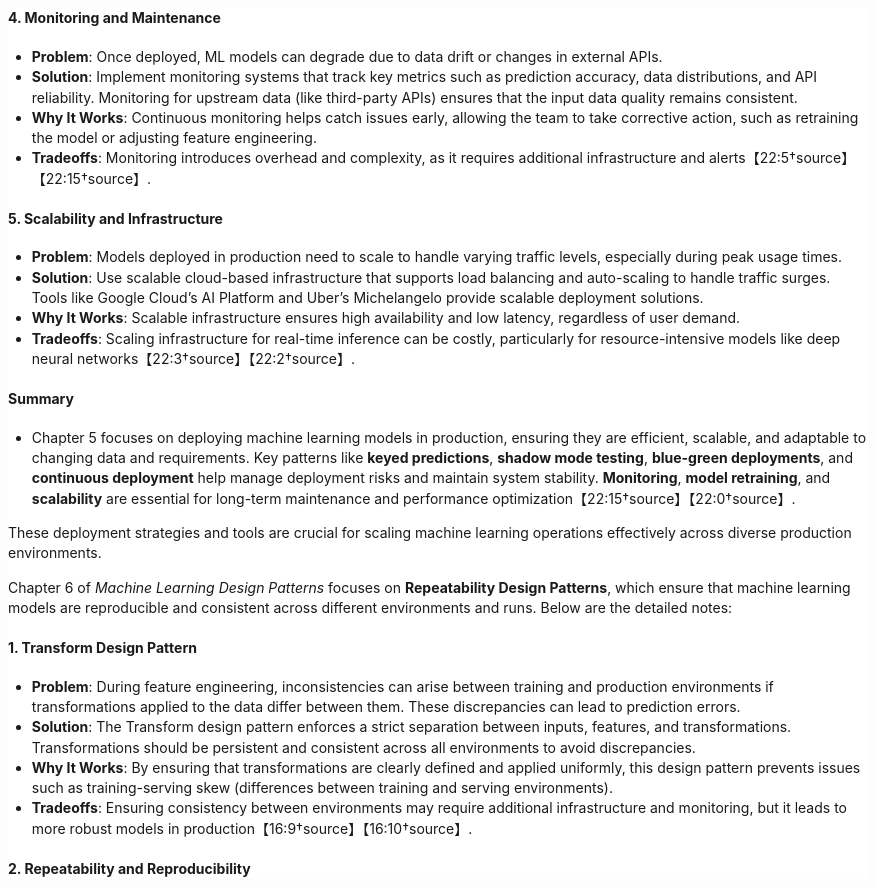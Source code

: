#### 4. **Monitoring and Maintenance**

* **Problem**: Once deployed, ML models can degrade due to data drift or changes in external APIs.
* **Solution**: Implement monitoring systems that track key metrics such as prediction accuracy, data distributions, and API reliability. Monitoring for upstream data (like third-party APIs) ensures that the input data quality remains consistent.
* **Why It Works**: Continuous monitoring helps catch issues early, allowing the team to take corrective action, such as retraining the model or adjusting feature engineering.
* **Tradeoffs**: Monitoring introduces overhead and complexity, as it requires additional infrastructure and alerts【22:5†source】【22:15†source】.

#### 5. **Scalability and Infrastructure**

* **Problem**: Models deployed in production need to scale to handle varying traffic levels, especially during peak usage times.
* **Solution**: Use scalable cloud-based infrastructure that supports load balancing and auto-scaling to handle traffic surges. Tools like Google Cloud’s AI Platform and Uber’s Michelangelo provide scalable deployment solutions.
* **Why It Works**: Scalable infrastructure ensures high availability and low latency, regardless of user demand.
* **Tradeoffs**: Scaling infrastructure for real-time inference can be costly, particularly for resource-intensive models like deep neural networks【22:3†source】【22:2†source】.

#### Summary

* Chapter 5 focuses on deploying machine learning models in production, ensuring they are efficient, scalable, and adaptable to changing data and requirements. Key patterns like **keyed predictions**, **shadow mode testing**, **blue-green deployments**, and **continuous deployment** help manage deployment risks and maintain system stability. **Monitoring**, **model retraining**, and **scalability** are essential for long-term maintenance and performance optimization【22:15†source】【22:0†source】.

These deployment strategies and tools are crucial for scaling machine learning operations effectively across diverse production environments.



Chapter 6 of _Machine Learning Design Patterns_ focuses on **Repeatability Design Patterns**, which ensure that machine learning models are reproducible and consistent across different environments and runs. Below are the detailed notes:

#### 1. **Transform Design Pattern**

* **Problem**: During feature engineering, inconsistencies can arise between training and production environments if transformations applied to the data differ between them. These discrepancies can lead to prediction errors.
* **Solution**: The Transform design pattern enforces a strict separation between inputs, features, and transformations. Transformations should be persistent and consistent across all environments to avoid discrepancies.
* **Why It Works**: By ensuring that transformations are clearly defined and applied uniformly, this design pattern prevents issues such as training-serving skew (differences between training and serving environments).
* **Tradeoffs**: Ensuring consistency between environments may require additional infrastructure and monitoring, but it leads to more robust models in production【16:9†source】【16:10†source】.

#### 2. **Repeatability and Reproducibility**
